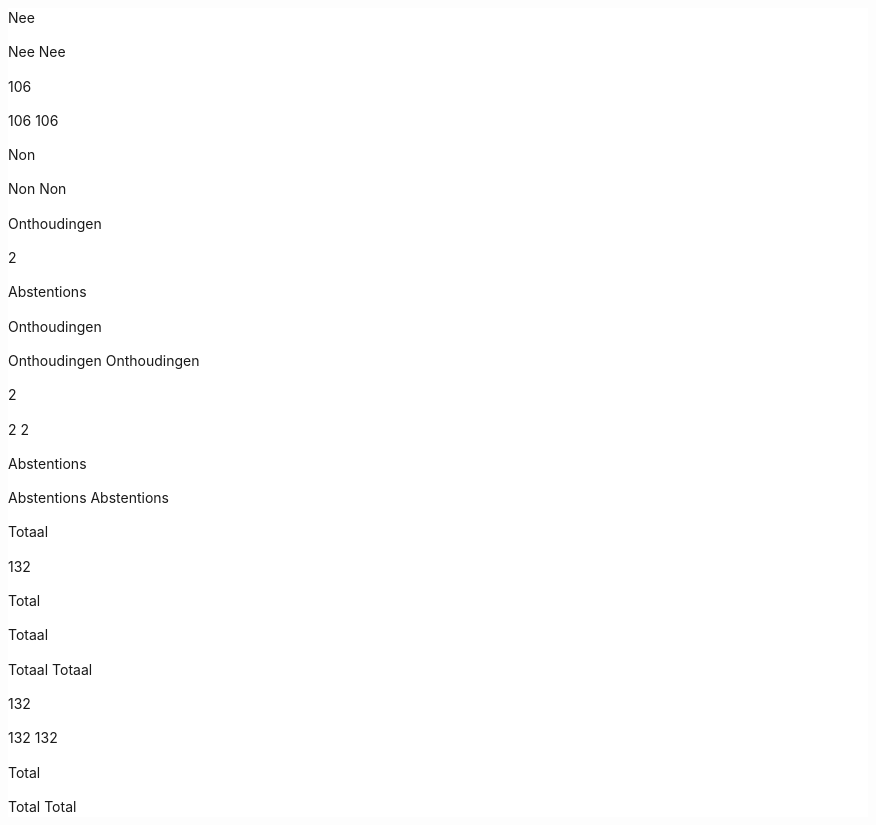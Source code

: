 

Nee

Nee
Nee

106

106
106

Non

Non
Non


Onthoudingen


2


Abstentions



Onthoudingen

Onthoudingen
Onthoudingen

2

2
2

Abstentions

Abstentions
Abstentions


Totaal


132


Total



Totaal

Totaal
Totaal

132

132
132

Total

Total
Total
 